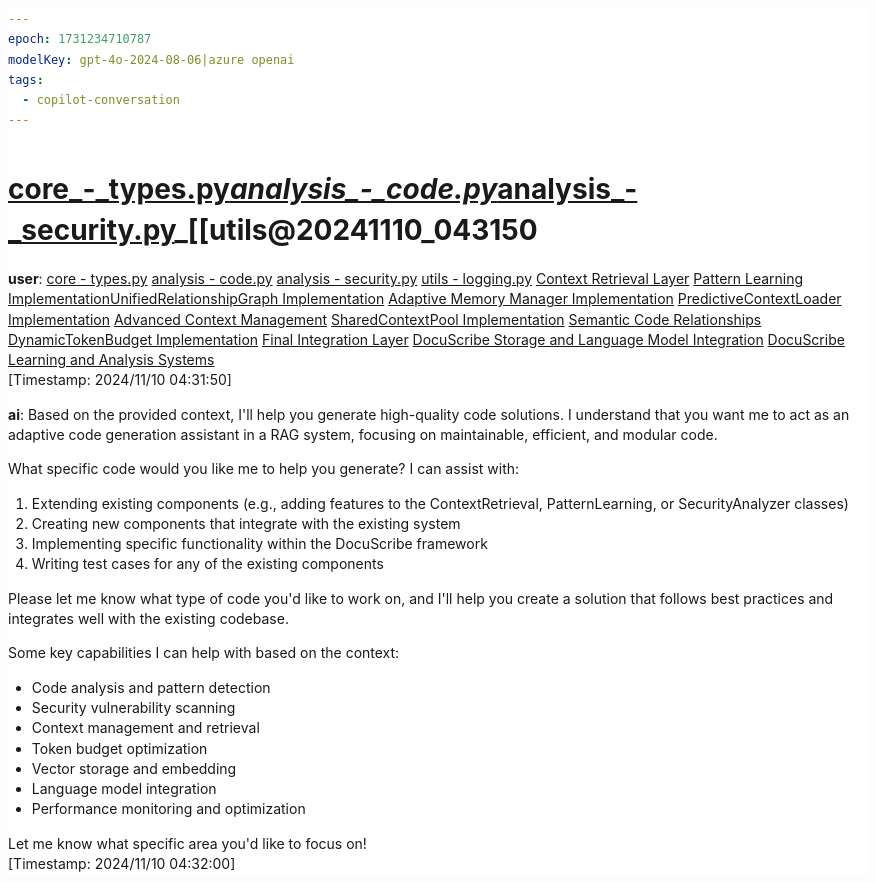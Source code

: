 ```yaml
---
epoch: 1731234710787
modelKey: gpt-4o-2024-08-06|azure openai
tags:
  - copilot-conversation
---
```


# [core_-_types.py](core_-_types.py.md)*[analysis_-_code.py](analysis_-_code.py.md)*[analysis_-_security.py](analysis_-_security.py.md)_[[utils@20241110_043150

**user**: [core - types.py](core%20-%20types.py.md) [analysis - code.py](analysis%20-%20code.py.md) [analysis - security.py](analysis%20-%20security.py.md) [utils - logging.py](utils%20-%20logging.py.md) [Context Retrieval Layer](Context%20Retrieval%20Layer.md) [Pattern Learning Implementation](Pattern%20Learning%20Implementation.md)[UnifiedRelationshipGraph Implementation](UnifiedRelationshipGraph%20Implementation.md) [Adaptive Memory Manager Implementation](Adaptive%20Memory%20Manager%20Implementation.md) [PredictiveContextLoader Implementation](PredictiveContextLoader%20Implementation.md) [Advanced Context Management](Advanced%20Context%20Management.md) [SharedContextPool Implementation](SharedContextPool%20Implementation.md) [Semantic Code Relationships](Semantic%20Code%20Relationships.md) [DynamicTokenBudget Implementation](DynamicTokenBudget%20Implementation.md) [Final Integration Layer](Final%20Integration%20Layer.md) [DocuScribe Storage and Language Model Integration](DocuScribe%20Storage%20and%20Language%20Model%20Integration.md) [DocuScribe Learning and Analysis Systems](DocuScribe%20Learning%20and%20Analysis%20Systems.md)  
[Timestamp: 2024/11/10 04:31:50]

**ai**: Based on the provided context, I'll help you generate high-quality code solutions. I understand that you want me to act as an adaptive code generation assistant in a RAG system, focusing on maintainable, efficient, and modular code.

What specific code would you like me to help you generate? I can assist with:

1. Extending existing components (e.g., adding features to the ContextRetrieval, PatternLearning, or SecurityAnalyzer classes)
2. Creating new components that integrate with the existing system
3. Implementing specific functionality within the DocuScribe framework
4. Writing test cases for any of the existing components

Please let me know what type of code you'd like to work on, and I'll help you create a solution that follows best practices and integrates well with the existing codebase.

Some key capabilities I can help with based on the context:

- Code analysis and pattern detection
- Security vulnerability scanning
- Context management and retrieval
- Token budget optimization
- Vector storage and embedding
- Language model integration
- Performance monitoring and optimization

Let me know what specific area you'd like to focus on!  
[Timestamp: 2024/11/10 04:32:00]
